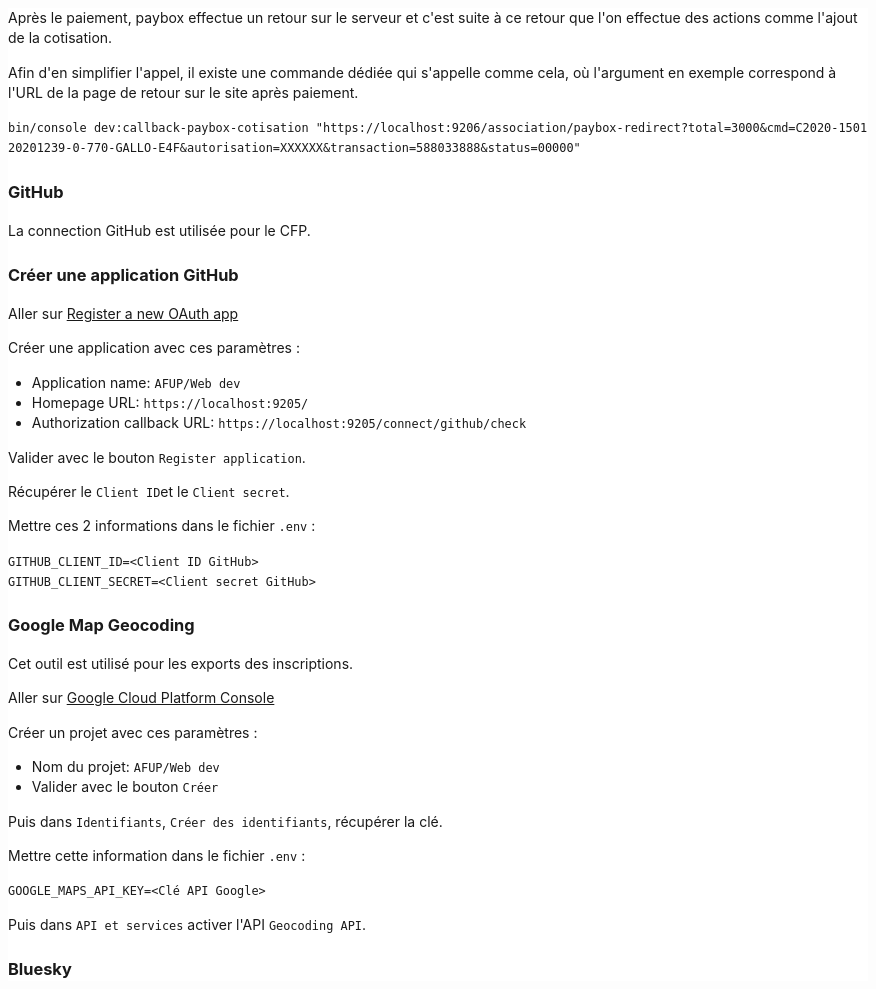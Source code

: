 Après le paiement, paybox effectue un retour sur le serveur et c'est suite à ce retour que l'on effectue des actions
comme l'ajout de la cotisation.

Afin d'en simplifier l'appel, il existe une commande dédiée qui s'appelle comme cela, où l'argument en exemple
correspond à l'URL de la page de retour sur le site après paiement.

```
bin/console dev:callback-paybox-cotisation "https://localhost:9206/association/paybox-redirect?total=3000&cmd=C2020-150120201239-0-770-GALLO-E4F&autorisation=XXXXXX&transaction=588033888&status=00000"
```

### GitHub

La connection GitHub est utilisée pour le CFP.

### Créer une application GitHub

Aller sur [Register a new OAuth app](https://github.com/settings/applications/new)

Créer une application avec ces paramètres :
* Application name: `AFUP/Web dev`
* Homepage URL: `https://localhost:9205/`
* Authorization callback URL: `https://localhost:9205/connect/github/check`

Valider avec le bouton `Register application`.

Récupérer le `Client ID`et le `Client secret`.

Mettre ces 2 informations dans le fichier `.env` :

```dotenv
GITHUB_CLIENT_ID=<Client ID GitHub>
GITHUB_CLIENT_SECRET=<Client secret GitHub>
```

### Google Map Geocoding

Cet outil est utilisé pour les exports des inscriptions.

Aller sur [Google Cloud Platform Console](https://console.cloud.google.com/projectcreate)

Créer un projet avec ces paramètres :
* Nom du projet: `AFUP/Web dev`
* Valider avec le bouton `Créer`

Puis dans `Identifiants`, `Créer des identifiants`, récupérer la clé.

Mettre cette information dans le fichier `.env` :

```dotenv
GOOGLE_MAPS_API_KEY=<Clé API Google>
```

Puis dans `API et services` activer l'API `Geocoding API`.

### Bluesky
